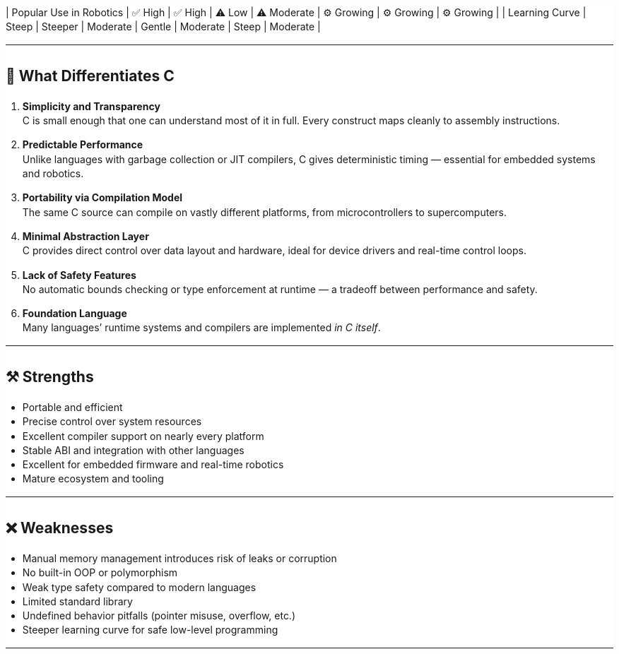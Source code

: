 | Popular Use in Robotics | ✅ High | ✅ High | ⚠️ Low | ⚠️ Moderate | ⚙️ Growing | ⚙️ Growing | ⚙️ Growing |
| Learning Curve           | Steep | Steeper | Moderate | Gentle | Moderate | Steep | Moderate |

---

## 🧩 What Differentiates C

1. **Simplicity and Transparency**  
   C is small enough that one can understand most of it in full. Every construct maps cleanly to assembly instructions.

2. **Predictable Performance**  
   Unlike languages with garbage collection or JIT compilers, C gives deterministic timing — essential for embedded systems and robotics.

3. **Portability via Compilation Model**  
   The same C source can compile on vastly different platforms, from microcontrollers to supercomputers.

4. **Minimal Abstraction Layer**  
   C provides direct control over data layout and hardware, ideal for device drivers and real-time control loops.

5. **Lack of Safety Features**  
   No automatic bounds checking or type enforcement at runtime — a tradeoff between performance and safety.

6. **Foundation Language**  
   Many languages’ runtime systems and compilers are implemented *in C itself*.

---

## ⚒️ Strengths

- Portable and efficient
- Precise control over system resources
- Excellent compiler support on nearly every platform
- Stable ABI and integration with other languages
- Excellent for embedded firmware and real-time robotics
- Mature ecosystem and tooling

---

## ❌ Weaknesses

- Manual memory management introduces risk of leaks or corruption
- No built-in OOP or polymorphism
- Weak type safety compared to modern languages
- Limited standard library
- Undefined behavior pitfalls (pointer misuse, overflow, etc.)
- Steeper learning curve for safe low-level programming

---
